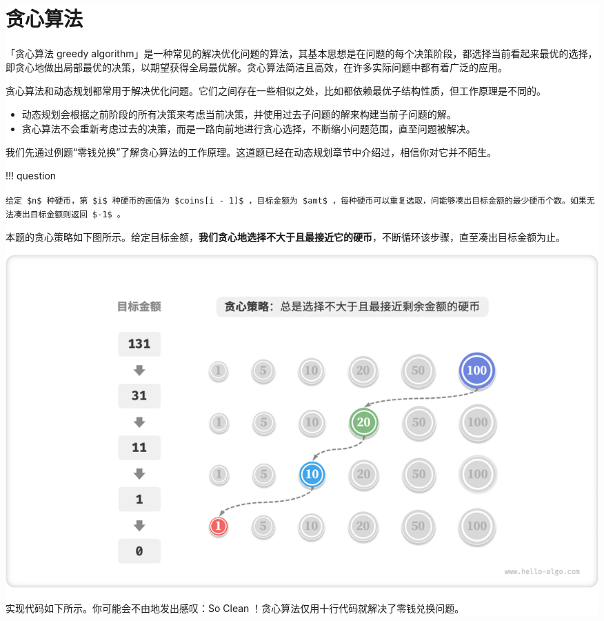 # 贪心算法

「贪心算法 greedy algorithm」是一种常见的解决优化问题的算法，其基本思想是在问题的每个决策阶段，都选择当前看起来最优的选择，即贪心地做出局部最优的决策，以期望获得全局最优解。贪心算法简洁且高效，在许多实际问题中都有着广泛的应用。

贪心算法和动态规划都常用于解决优化问题。它们之间存在一些相似之处，比如都依赖最优子结构性质，但工作原理是不同的。

- 动态规划会根据之前阶段的所有决策来考虑当前决策，并使用过去子问题的解来构建当前子问题的解。
- 贪心算法不会重新考虑过去的决策，而是一路向前地进行贪心选择，不断缩小问题范围，直至问题被解决。

我们先通过例题“零钱兑换”了解贪心算法的工作原理。这道题已经在动态规划章节中介绍过，相信你对它并不陌生。

!!! question

    给定 $n$ 种硬币，第 $i$ 种硬币的面值为 $coins[i - 1]$ ，目标金额为 $amt$ ，每种硬币可以重复选取，问能够凑出目标金额的最少硬币个数。如果无法凑出目标金额则返回 $-1$ 。

本题的贪心策略如下图所示。给定目标金额，**我们贪心地选择不大于且最接近它的硬币**，不断循环该步骤，直至凑出目标金额为止。

![零钱兑换的贪心策略](greedy_algorithm.assets/coin_change_greedy_strategy.png)

实现代码如下所示。你可能会不由地发出感叹：So Clean ！贪心算法仅用十行代码就解决了零钱兑换问题。
